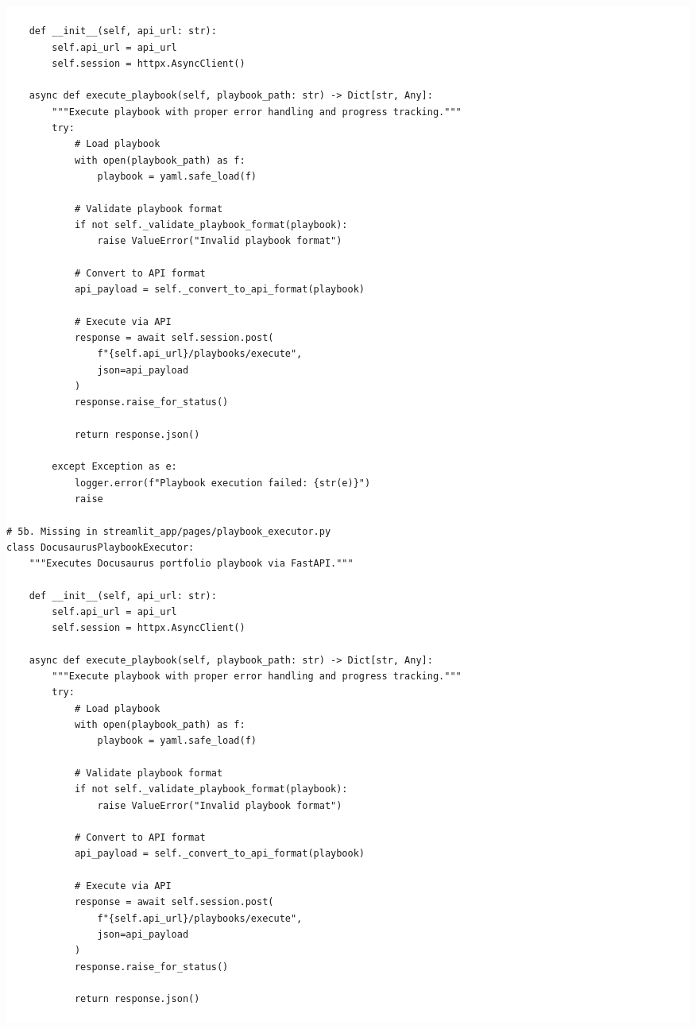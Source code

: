 ```
    
    def __init__(self, api_url: str):
        self.api_url = api_url
        self.session = httpx.AsyncClient()
        
    async def execute_playbook(self, playbook_path: str) -> Dict[str, Any]:
        """Execute playbook with proper error handling and progress tracking."""
        try:
            # Load playbook
            with open(playbook_path) as f:
                playbook = yaml.safe_load(f)
                
            # Validate playbook format
            if not self._validate_playbook_format(playbook):
                raise ValueError("Invalid playbook format")
                
            # Convert to API format
            api_payload = self._convert_to_api_format(playbook)
            
            # Execute via API
            response = await self.session.post(
                f"{self.api_url}/playbooks/execute",
                json=api_payload
            )
            response.raise_for_status()
            
            return response.json()
            
        except Exception as e:
            logger.error(f"Playbook execution failed: {str(e)}")
            raise

# 5b. Missing in streamlit_app/pages/playbook_executor.py
class DocusaurusPlaybookExecutor:
    """Executes Docusaurus portfolio playbook via FastAPI."""
    
    def __init__(self, api_url: str):
        self.api_url = api_url
        self.session = httpx.AsyncClient()
        
    async def execute_playbook(self, playbook_path: str) -> Dict[str, Any]:
        """Execute playbook with proper error handling and progress tracking."""
        try:
            # Load playbook
            with open(playbook_path) as f:
                playbook = yaml.safe_load(f)
                
            # Validate playbook format
            if not self._validate_playbook_format(playbook):
                raise ValueError("Invalid playbook format")
                
            # Convert to API format
            api_payload = self._convert_to_api_format(playbook)
            
            # Execute via API
            response = await self.session.post(
                f"{self.api_url}/playbooks/execute",
                json=api_payload
            )
            response.raise_for_status()
            
            return response.json()
            
```